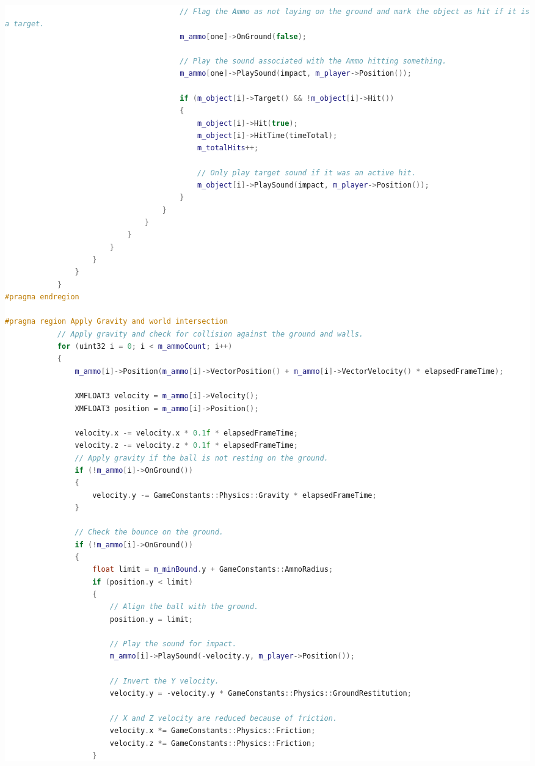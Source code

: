 ```cpp
                                        // Flag the Ammo as not laying on the ground and mark the object as hit if it is a target.
                                        m_ammo[one]->OnGround(false);

                                        // Play the sound associated with the Ammo hitting something.
                                        m_ammo[one]->PlaySound(impact, m_player->Position());

                                        if (m_object[i]->Target() && !m_object[i]->Hit())
                                        {
                                            m_object[i]->Hit(true);
                                            m_object[i]->HitTime(timeTotal);
                                            m_totalHits++;

                                            // Only play target sound if it was an active hit.
                                            m_object[i]->PlaySound(impact, m_player->Position());
                                        }
                                    }
                                }
                            }
                        }
                    }
                }
            }
#pragma endregion

#pragma region Apply Gravity and world intersection
            // Apply gravity and check for collision against the ground and walls.
            for (uint32 i = 0; i < m_ammoCount; i++)
            {
                m_ammo[i]->Position(m_ammo[i]->VectorPosition() + m_ammo[i]->VectorVelocity() * elapsedFrameTime);

                XMFLOAT3 velocity = m_ammo[i]->Velocity();
                XMFLOAT3 position = m_ammo[i]->Position();

                velocity.x -= velocity.x * 0.1f * elapsedFrameTime;
                velocity.z -= velocity.z * 0.1f * elapsedFrameTime;
                // Apply gravity if the ball is not resting on the ground.
                if (!m_ammo[i]->OnGround())
                {
                    velocity.y -= GameConstants::Physics::Gravity * elapsedFrameTime;
                }

                // Check the bounce on the ground.
                if (!m_ammo[i]->OnGround())
                {
                    float limit = m_minBound.y + GameConstants::AmmoRadius;
                    if (position.y < limit)
                    {
                        // Align the ball with the ground.
                        position.y = limit;

                        // Play the sound for impact.
                        m_ammo[i]->PlaySound(-velocity.y, m_player->Position());

                        // Invert the Y velocity.
                        velocity.y = -velocity.y * GameConstants::Physics::GroundRestitution;

                        // X and Z velocity are reduced because of friction.
                        velocity.x *= GameConstants::Physics::Friction;
                        velocity.z *= GameConstants::Physics::Friction;
                    }
```